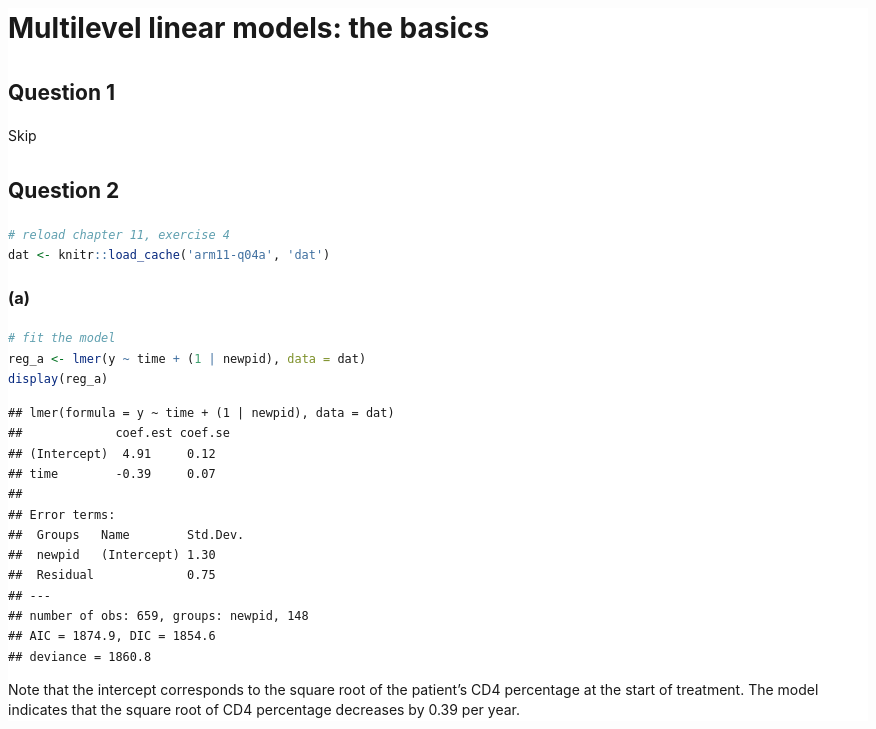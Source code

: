 Multilevel linear models: the basics
================

## Question 1

Skip

## Question 2

``` r
# reload chapter 11, exercise 4
dat <- knitr::load_cache('arm11-q04a', 'dat')
```

### (a)

``` r
# fit the model
reg_a <- lmer(y ~ time + (1 | newpid), data = dat)
display(reg_a)
```

    ## lmer(formula = y ~ time + (1 | newpid), data = dat)
    ##             coef.est coef.se
    ## (Intercept)  4.91     0.12  
    ## time        -0.39     0.07  
    ## 
    ## Error terms:
    ##  Groups   Name        Std.Dev.
    ##  newpid   (Intercept) 1.30    
    ##  Residual             0.75    
    ## ---
    ## number of obs: 659, groups: newpid, 148
    ## AIC = 1874.9, DIC = 1854.6
    ## deviance = 1860.8

Note that the intercept corresponds to the square root of the patient’s
CD4 percentage at the start of treatment. The model indicates that the
square root of CD4 percentage decreases by 0.39 per year.
